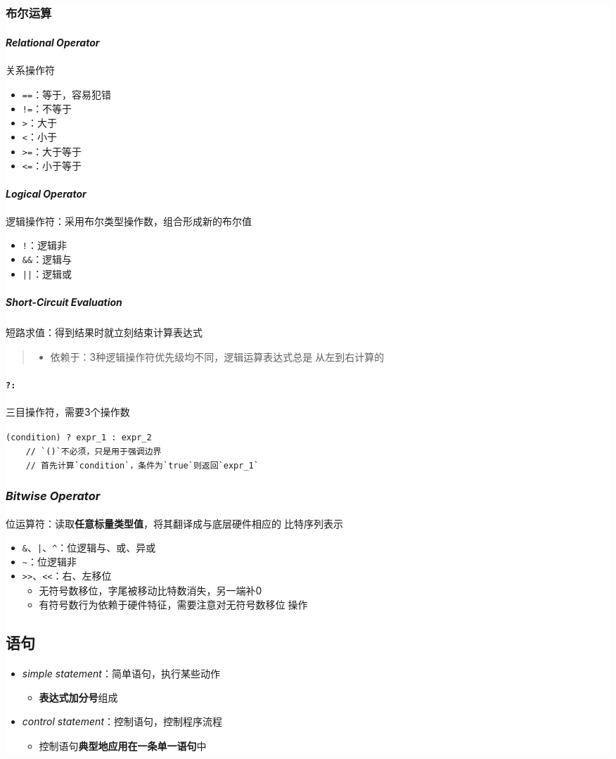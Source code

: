 ###	布尔运算

####	*Relational Operator*

关系操作符

-	`==`：等于，容易犯错
-	`!=`：不等于
-	`>`：大于
-	`<`：小于
-	`>=`：大于等于
-	`<=`：小于等于

####	*Logical Operator*

逻辑操作符：采用布尔类型操作数，组合形成新的布尔值

-	`!`：逻辑非
-	`&&`：逻辑与
-	`||`：逻辑或

#####	*Short-Circuit Evaluation*

短路求值：得到结果时就立刻结束计算表达式

> - 依赖于：3种逻辑操作符优先级均不同，逻辑运算表达式总是
	从左到右计算的

####	`?:`

三目操作符，需要3个操作数

```
(condition) ? expr_1 : expr_2
	// `()`不必须，只是用于强调边界
	// 首先计算`condition`，条件为`true`则返回`expr_1`
```

###	*Bitwise Operator*

位运算符：读取**任意标量类型值**，将其翻译成与底层硬件相应的
比特序列表示

-	`&`、`|`、`^`：位逻辑与、或、异或
-	`~`：位逻辑非
-	`>>`、`<<`：右、左移位
	-	无符号数移位，字尾被移动比特数消失，另一端补0
	-	有符号数行为依赖于硬件特征，需要注意对无符号数移位
		操作

##	语句

-	*simple statement*：简单语句，执行某些动作
	-	**表达式加分号**组成

-	*control statement*：控制语句，控制程序流程
	-	控制语句**典型地应用在一条单一语句**中
